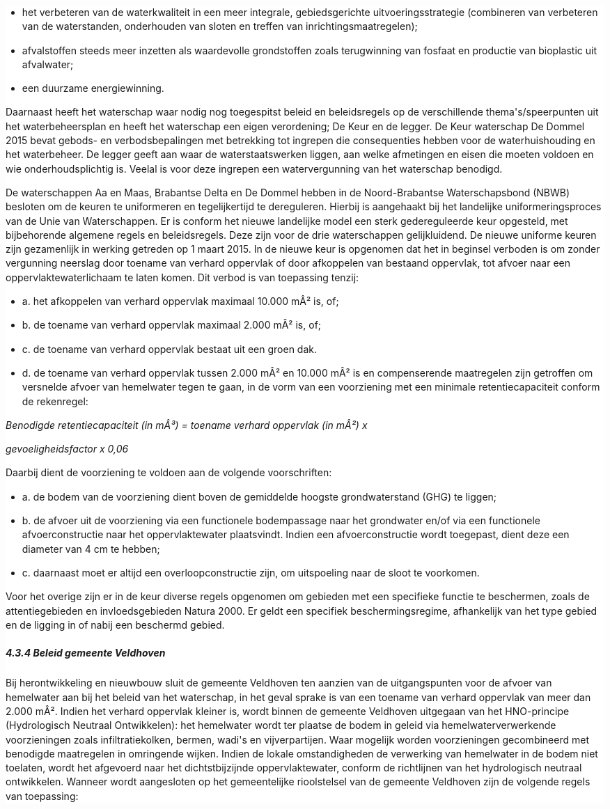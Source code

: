 * het verbeteren van de waterkwaliteit in een meer integrale, gebiedsgerichte uitvoeringsstrategie (combineren van verbeteren van de waterstanden, onderhouden van sloten en treffen van inrichtingsmaatregelen);

* afvalstoffen steeds meer inzetten als waardevolle grondstoffen zoals terugwinning van fosfaat en productie van bioplastic uit afvalwater;

* een duurzame energiewinning.

Daarnaast heeft het waterschap waar nodig nog toegespitst beleid en beleidsregels op de verschillende thema's/speerpunten uit het waterbeheersplan en heeft het waterschap een eigen verordening; De Keur en de legger. De Keur waterschap De Dommel 2015 bevat gebods\- en verbodsbepalingen met betrekking tot ingrepen die consequenties hebben voor de waterhuishouding en het waterbeheer. De legger geeft aan waar de waterstaatswerken liggen, aan welke afmetingen en eisen die moeten voldoen en wie onderhoudsplichtig is. Veelal is voor deze ingrepen een watervergunning van het waterschap benodigd.

De waterschappen Aa en Maas, Brabantse Delta en De Dommel hebben in de Noord\-Brabantse Waterschapsbond (NBWB) besloten om de keuren te uniformeren en tegelijkertijd te dereguleren. Hierbij is aangehaakt bij het landelijke uniformeringsproces van de Unie van Waterschappen. Er is conform het nieuwe landelijke model een sterk gedereguleerde keur opgesteld, met bijbehorende algemene regels en beleidsregels. Deze zijn voor de drie waterschappen gelijkluidend. De nieuwe uniforme keuren zijn gezamenlijk in werking getreden op 1 maart 2015\. In de nieuwe keur is opgenomen dat het in beginsel verboden is om zonder vergunning neerslag door toename van verhard oppervlak of door afkoppelen van bestaand oppervlak, tot afvoer naar een oppervlaktewaterlichaam te laten komen. Dit verbod is van toepassing tenzij:

* a. het afkoppelen van verhard oppervlak maximaal 10\.000 mÂ² is, of;

* b. de toename van verhard oppervlak maximaal 2\.000 mÂ² is, of;

* c. de toename van verhard oppervlak bestaat uit een groen dak.

* d. de toename van verhard oppervlak tussen 2\.000 mÂ² en 10\.000 mÂ² is en compenserende maatregelen zijn getroffen om versnelde afvoer van hemelwater tegen te gaan, in de vorm van een voorziening met een minimale retentiecapaciteit conform de rekenregel:

*Benodigde retentiecapaciteit (in mÂ³) \= toename verhard oppervlak (in mÂ²) x*

*gevoeligheidsfactor x 0,06*

Daarbij dient de voorziening te voldoen aan de volgende voorschriften:

* a. de bodem van de voorziening dient boven de gemiddelde hoogste grondwaterstand (GHG) te liggen;

* b. de afvoer uit de voorziening via een functionele bodempassage naar het grondwater en/of via een functionele afvoerconstructie naar het oppervlaktewater plaatsvindt. Indien een afvoerconstructie wordt toegepast, dient deze een diameter van 4 cm te hebben;

* c. daarnaast moet er altijd een overloopconstructie zijn, om uitspoeling naar de sloot te voorkomen.

Voor het overige zijn er in de keur diverse regels opgenomen om gebieden met een specifieke functie te beschermen, zoals de attentiegebieden en invloedsgebieden Natura 2000\. Er geldt een specifiek beschermingsregime, afhankelijk van het type gebied en de ligging in of nabij een beschermd gebied.

##### 4\.3\.4 Beleid gemeente Veldhoven

Bij herontwikkeling en nieuwbouw sluit de gemeente Veldhoven ten aanzien van de uitgangspunten voor de afvoer van hemelwater aan bij het beleid van het waterschap, in het geval sprake is van een toename van verhard oppervlak van meer dan 2\.000 mÂ². Indien het verhard oppervlak kleiner is, wordt binnen de gemeente Veldhoven uitgegaan van het HNO\-principe (Hydrologisch Neutraal Ontwikkelen): het hemelwater wordt ter plaatse de bodem in geleid via hemelwaterverwerkende voorzieningen zoals infiltratiekolken, bermen, wadi's en vijverpartijen. Waar mogelijk worden voorzieningen gecombineerd met benodigde maatregelen in omringende wijken. Indien de lokale omstandigheden de verwerking van hemelwater in de bodem niet toelaten, wordt het afgevoerd naar het dichtstbijzijnde oppervlaktewater, conform de richtlijnen van het hydrologisch neutraal ontwikkelen. Wanneer wordt aangesloten op het gemeentelijke rioolstelsel van de gemeente Veldhoven zijn de volgende regels van toepassing:
